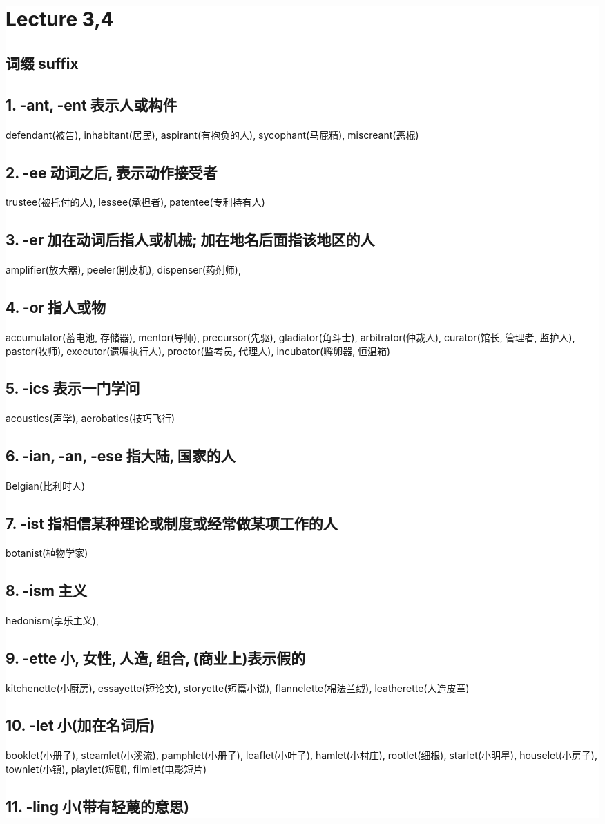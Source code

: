 # Lecture 3,4

## 词缀 suffix

## 1. -ant, -ent 表示人或构件

defendant(被告), inhabitant(居民), aspirant(有抱负的人), sycophant(马屁精), miscreant(恶棍)

## 2. -ee 动词之后, 表示动作接受者

trustee(被托付的人), lessee(承担者), patentee(专利持有人)

## 3. -er 加在动词后指人或机械; 加在地名后面指该地区的人

amplifier(放大器), peeler(削皮机), dispenser(药剂师), 

## 4. -or 指人或物

accumulator(蓄电池, 存储器), mentor(导师), precursor(先驱), gladiator(角斗士), arbitrator(仲裁人), curator(馆长, 管理者, 监护人), pastor(牧师), executor(遗嘱执行人), proctor(监考员, 代理人), incubator(孵卵器, 恒温箱)

## 5. -ics 表示一门学问

acoustics(声学), aerobatics(技巧飞行)

## 6. -ian, -an, -ese 指大陆, 国家的人

Belgian(比利时人)

## 7. -ist 指相信某种理论或制度或经常做某项工作的人

botanist(植物学家)

## 8. -ism 主义

hedonism(享乐主义),

## 9. -ette 小, 女性, 人造, 组合, (商业上)表示假的

kitchenette(小厨房), essayette(短论文), storyette(短篇小说), flannelette(棉法兰绒), leatherette(人造皮革)

## 10. -let 小(加在名词后) 

booklet(小册子), steamlet(小溪流), pamphlet(小册子), leaflet(小叶子), hamlet(小村庄), rootlet(细根), starlet(小明星), houselet(小房子), townlet(小镇), playlet(短剧), filmlet(电影短片)

## 11. -ling 小(带有轻蔑的意思)
